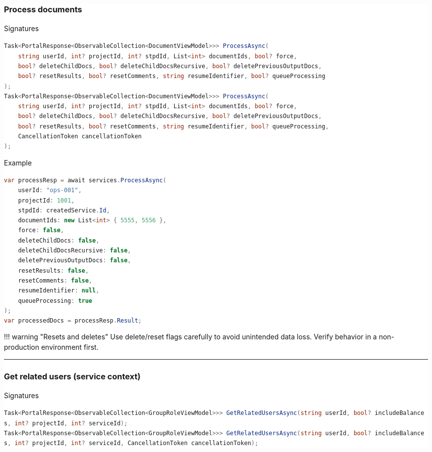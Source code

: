 
### Process documents

Signatures

```csharp
Task<PortalResponse<ObservableCollection<DocumentViewModel>>> ProcessAsync(
    string userId, int? projectId, int? stpdId, List<int> documentIds, bool? force,
    bool? deleteChildDocs, bool? deleteChildDocsRecursive, bool? deletePreviousOutputDocs,
    bool? resetResults, bool? resetComments, string resumeIdentifier, bool? queueProcessing
);
Task<PortalResponse<ObservableCollection<DocumentViewModel>>> ProcessAsync(
    string userId, int? projectId, int? stpdId, List<int> documentIds, bool? force,
    bool? deleteChildDocs, bool? deleteChildDocsRecursive, bool? deletePreviousOutputDocs,
    bool? resetResults, bool? resetComments, string resumeIdentifier, bool? queueProcessing,
    CancellationToken cancellationToken
);
```

Example

```csharp
var processResp = await services.ProcessAsync(
    userId: "ops-001",
    projectId: 1001,
    stpdId: createdService.Id,
    documentIds: new List<int> { 5555, 5556 },
    force: false,
    deleteChildDocs: false,
    deleteChildDocsRecursive: false,
    deletePreviousOutputDocs: false,
    resetResults: false,
    resetComments: false,
    resumeIdentifier: null,
    queueProcessing: true
);
var processedDocs = processResp.Result;
```

!!! warning "Resets and deletes"
    Use delete/reset flags carefully to avoid unintended data loss. Verify behavior in a non-production environment first.

---

### Get related users (service context)

Signatures

```csharp
Task<PortalResponse<ObservableCollection<GroupRoleViewModel>>> GetRelatedUsersAsync(string userId, bool? includeBalances, int? projectId, int? serviceId);
Task<PortalResponse<ObservableCollection<GroupRoleViewModel>>> GetRelatedUsersAsync(string userId, bool? includeBalances, int? projectId, int? serviceId, CancellationToken cancellationToken);
```
